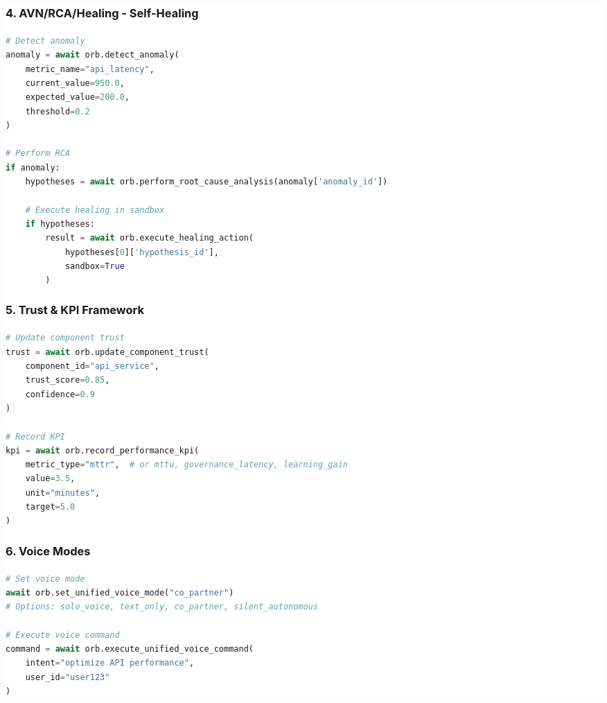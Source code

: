```python
```

### 4. AVN/RCA/Healing - Self-Healing

```python
# Detect anomaly
anomaly = await orb.detect_anomaly(
    metric_name="api_latency",
    current_value=950.0,
    expected_value=200.0,
    threshold=0.2
)

# Perform RCA
if anomaly:
    hypotheses = await orb.perform_root_cause_analysis(anomaly['anomaly_id'])
    
    # Execute healing in sandbox
    if hypotheses:
        result = await orb.execute_healing_action(
            hypotheses[0]['hypothesis_id'],
            sandbox=True
        )
```

### 5. Trust & KPI Framework

```python
# Update component trust
trust = await orb.update_component_trust(
    component_id="api_service",
    trust_score=0.85,
    confidence=0.9
)

# Record KPI
kpi = await orb.record_performance_kpi(
    metric_type="mttr",  # or mttu, governance_latency, learning_gain
    value=3.5,
    unit="minutes",
    target=5.0
)
```

### 6. Voice Modes

```python
# Set voice mode
await orb.set_unified_voice_mode("co_partner")
# Options: solo_voice, text_only, co_partner, silent_autonomous

# Execute voice command
command = await orb.execute_unified_voice_command(
    intent="optimize API performance",
    user_id="user123"
)
```
